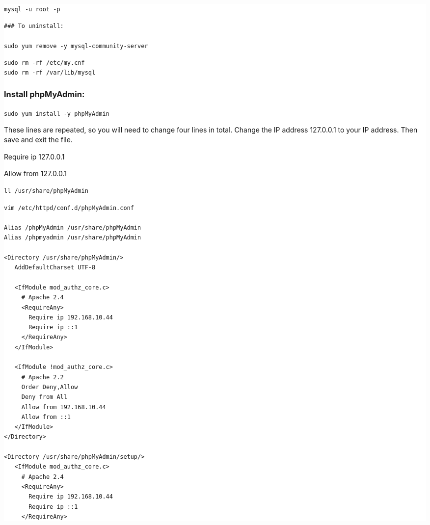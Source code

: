 
```
mysql -u root -p
```


```
### To uninstall:

sudo yum remove -y mysql-community-server
```


```
sudo rm -rf /etc/my.cnf
sudo rm -rf /var/lib/mysql
```

### Install phpMyAdmin: 


```
sudo yum install -y phpMyAdmin
```


These lines are repeated, so you will need to change four lines in total. Change the IP address 127.0.0.1 to your IP address. Then save and exit the file.

Require ip 127.0.0.1 

Allow from 127.0.0.1



```
ll /usr/share/phpMyAdmin
```


```
vim /etc/httpd/conf.d/phpMyAdmin.conf

Alias /phpMyAdmin /usr/share/phpMyAdmin
Alias /phpmyadmin /usr/share/phpMyAdmin

<Directory /usr/share/phpMyAdmin/>
   AddDefaultCharset UTF-8

   <IfModule mod_authz_core.c>
     # Apache 2.4
     <RequireAny>
       Require ip 192.168.10.44
       Require ip ::1
     </RequireAny>
   </IfModule>

   <IfModule !mod_authz_core.c>
     # Apache 2.2
     Order Deny,Allow
     Deny from All
     Allow from 192.168.10.44
     Allow from ::1
   </IfModule>
</Directory>

<Directory /usr/share/phpMyAdmin/setup/>
   <IfModule mod_authz_core.c>
     # Apache 2.4
     <RequireAny>
       Require ip 192.168.10.44
       Require ip ::1
     </RequireAny>
```
